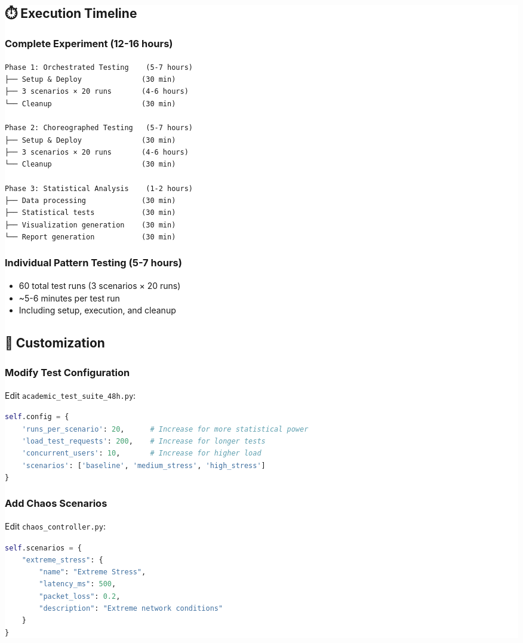 ## ⏱️ Execution Timeline

### Complete Experiment (12-16 hours)
```
Phase 1: Orchestrated Testing    (5-7 hours)
├── Setup & Deploy              (30 min)
├── 3 scenarios × 20 runs       (4-6 hours)
└── Cleanup                     (30 min)

Phase 2: Choreographed Testing   (5-7 hours)
├── Setup & Deploy              (30 min)
├── 3 scenarios × 20 runs       (4-6 hours)
└── Cleanup                     (30 min)

Phase 3: Statistical Analysis    (1-2 hours)
├── Data processing             (30 min)
├── Statistical tests           (30 min)
├── Visualization generation    (30 min)
└── Report generation           (30 min)
```

### Individual Pattern Testing (5-7 hours)
- 60 total test runs (3 scenarios × 20 runs)
- ~5-6 minutes per test run
- Including setup, execution, and cleanup

## 🔧 Customization

### Modify Test Configuration
Edit `academic_test_suite_48h.py`:
```python
self.config = {
    'runs_per_scenario': 20,      # Increase for more statistical power
    'load_test_requests': 200,    # Increase for longer tests
    'concurrent_users': 10,       # Increase for higher load
    'scenarios': ['baseline', 'medium_stress', 'high_stress']
}
```

### Add Chaos Scenarios
Edit `chaos_controller.py`:
```python
self.scenarios = {
    "extreme_stress": {
        "name": "Extreme Stress",
        "latency_ms": 500,
        "packet_loss": 0.2,
        "description": "Extreme network conditions"
    }
}
```
